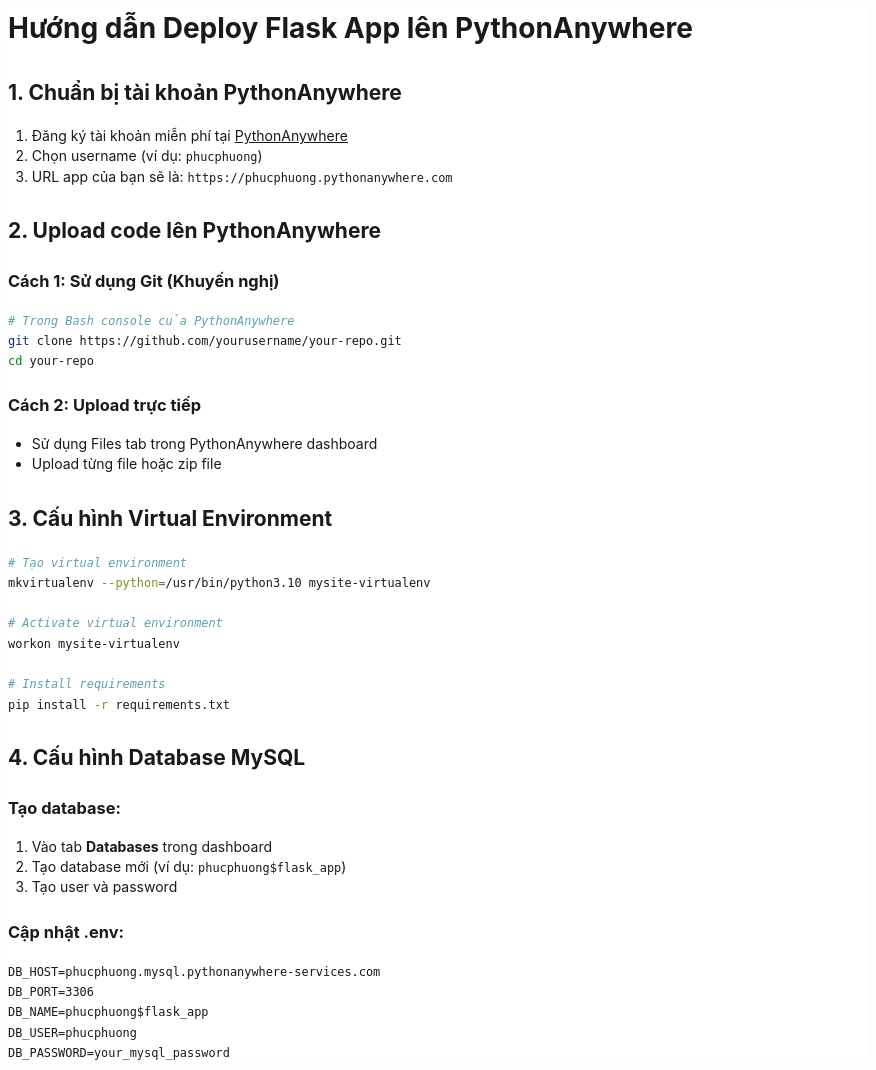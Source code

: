 # Hướng dẫn Deploy Flask App lên PythonAnywhere

## 1. Chuẩn bị tài khoản PythonAnywhere

1. Đăng ký tài khoản miễn phí tại [PythonAnywhere](https://www.pythonanywhere.com/)
2. Chọn username (ví dụ: `phucphuong`)
3. URL app của bạn sẽ là: `https://phucphuong.pythonanywhere.com`

## 2. Upload code lên PythonAnywhere

### Cách 1: Sử dụng Git (Khuyến nghị)

```bash
# Trong Bash console của PythonAnywhere
git clone https://github.com/yourusername/your-repo.git
cd your-repo
```

### Cách 2: Upload trực tiếp

- Sử dụng Files tab trong PythonAnywhere dashboard
- Upload từng file hoặc zip file

## 3. Cấu hình Virtual Environment

```bash
# Tạo virtual environment
mkvirtualenv --python=/usr/bin/python3.10 mysite-virtualenv

# Activate virtual environment
workon mysite-virtualenv

# Install requirements
pip install -r requirements.txt
```

## 4. Cấu hình Database MySQL

### Tạo database:

1. Vào tab **Databases** trong dashboard
2. Tạo database mới (ví dụ: `phucphuong$flask_app`)
3. Tạo user và password

### Cập nhật .env:

```env
DB_HOST=phucphuong.mysql.pythonanywhere-services.com
DB_PORT=3306
DB_NAME=phucphuong$flask_app
DB_USER=phucphuong
DB_PASSWORD=your_mysql_password
```
